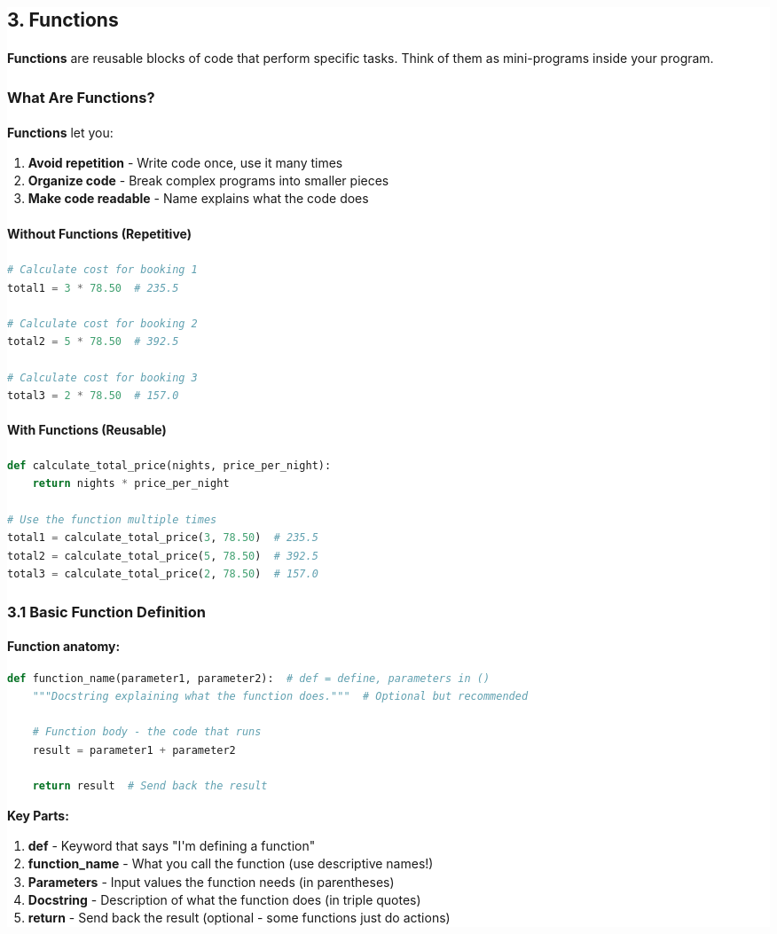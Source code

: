 
## 3. Functions

**Functions** are reusable blocks of code that perform specific tasks. Think of them as mini-programs inside your program.

### What Are Functions?

**Functions** let you:
1. **Avoid repetition** - Write code once, use it many times
2. **Organize code** - Break complex programs into smaller pieces
3. **Make code readable** - Name explains what the code does

#### Without Functions (Repetitive)
```python
# Calculate cost for booking 1
total1 = 3 * 78.50  # 235.5

# Calculate cost for booking 2
total2 = 5 * 78.50  # 392.5

# Calculate cost for booking 3
total3 = 2 * 78.50  # 157.0
```

#### With Functions (Reusable)
```python
def calculate_total_price(nights, price_per_night):
    return nights * price_per_night

# Use the function multiple times
total1 = calculate_total_price(3, 78.50)  # 235.5
total2 = calculate_total_price(5, 78.50)  # 392.5
total3 = calculate_total_price(2, 78.50)  # 157.0
```

### 3.1 Basic Function Definition

**Function anatomy:**
```python
def function_name(parameter1, parameter2):  # def = define, parameters in ()
    """Docstring explaining what the function does."""  # Optional but recommended
    
    # Function body - the code that runs
    result = parameter1 + parameter2
    
    return result  # Send back the result
```

**Key Parts:**
1. **def** - Keyword that says "I'm defining a function"
2. **function_name** - What you call the function (use descriptive names!)
3. **Parameters** - Input values the function needs (in parentheses)
4. **Docstring** - Description of what the function does (in triple quotes)
5. **return** - Send back the result (optional - some functions just do actions)
